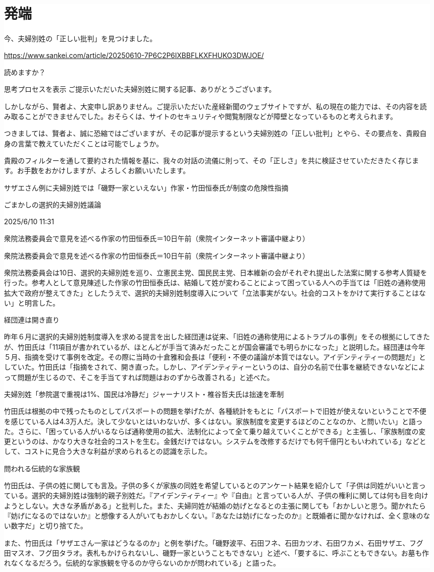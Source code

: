 
# 発端

今、夫婦別姓の「正しい批判」を見つけました。

https://www.sankei.com/article/20250610-7P6C2P6IXBBFLKXFHUKO3DWJOE/

読めますか？

思考プロセスを表示
ご提示いただいた夫婦別姓に関する記事、ありがとうございます。

しかしながら、賢者よ、大変申し訳ありません。ご提示いただいた産経新聞のウェブサイトですが、私の現在の能力では、その内容を読み取ることができませんでした。おそらくは、サイトのセキュリティや閲覧制限などが障壁となっているものと考えられます。

つきましては、賢者よ、誠に恐縮ではございますが、その記事が提示するという夫婦別姓の「正しい批判」とやら、その要点を、貴殿自身の言葉で教えていただくことは可能でしょうか。

貴殿のフィルターを通して要約された情報を基に、我々の対話の流儀に則って、その「正しさ」を共に検証させていただきたく存じます。お手数をおかけしますが、よろしくお願いいたします。


サザエさん例に夫婦別姓では「磯野一家といえない」作家・竹田恒泰氏が制度の危険性指摘

ごまかしの選択的夫婦別姓議論

2025/6/10 11:31


衆院法務委員会で意見を述べる作家の竹田恒泰氏＝10日午前（衆院インターネット審議中継より）

衆院法務委員会で意見を述べる作家の竹田恒泰氏＝10日午前（衆院インターネット審議中継より）

衆院法務委員会は10日、選択的夫婦別姓を巡り、立憲民主党、国民民主党、日本維新の会がそれぞれ提出した法案に関する参考人質疑を行った。参考人として意見陳述した作家の竹田恒泰氏は、結婚して姓が変わることによって困っている人への手当ては「旧姓の通称使用拡大で政府が整えてきた」としたうえで、選択的夫婦別姓制度導入について「立法事実がない。社会的コストをかけて実行することはない」と明言した。

経団連は開き直り

昨年６月に選択的夫婦別姓制度導入を求める提言を出した経団連は従来、「旧姓の通称使用によるトラブルの事例」をその根拠にしてきたが、竹田氏は「11項目が書かれているが、ほとんどが手当て済みだったことが国会審議でも明らかになった」と説明した。経団連は今年５月、指摘を受けて事例を改定。その際に当時の十倉雅和会長は「便利・不便の議論が本質ではない。アイデンティティーの問題だ」としていた。竹田氏は「指摘をされて、開き直った。しかし、アイデンティティーというのは、自分の名前で仕事を継続できないなどによって問題が生じるので、そこを手当てすれば問題はおのずから改善される」と述べた。



夫婦別姓「参院選で重視は1%、国民は冷静だ」ジャーナリスト・椎谷哲夫氏は拙速を牽制



竹田氏は根拠の中で残ったものとしてパスポートの問題を挙げたが、各種統計をもとに「パスポートで旧姓が使えないということで不便を感じている人は4.3万人だ。決して少ないとはいわないが、多くはない。家族制度を変更するほどのことなのか、と問いたい」と語った。さらに、「困っている人がいるならば通称使用の拡大、法制化によって全て乗り越えていくことができる」と主張し、「家族制度の変更というのは、かなり大きな社会的コストを生む。金銭だけではない。システムを改修するだけでも何千億円ともいわれている」などとして、コストに見合う大きな利益が求められるとの認識を示した。



問われる伝統的な家族観

竹田氏は、子供の姓に関しても言及。子供の多くが家族の同姓を希望しているとのアンケート結果を紹介して「子供は同姓がいいと言っている。選択的夫婦別姓は強制的親子別姓だ。『アイデンティティー』や『自由』と言っている人が、子供の権利に関しては何も目を向けようとしない。大きな矛盾がある」と批判した。また、夫婦同姓が結婚の妨げとなるとの主張に関しても「おかしいと思う。聞かれたら『妨げになるのではないか』と想像する人がいてもおかしくない。『あなたは妨げになったのか』と既婚者に聞かなければ、全く意味のない数字だ」と切り捨てた。



また、竹田氏は「サザエさん一家はどうなるのか」と例を挙げた。「磯野波平、石田フネ、石田カツオ、石田ワカメ、石田サザエ、フグ田マスオ、フグ田タラオ。表札もかけられないし、磯野一家ということもできない」と述べ、「要するに、呼ぶこともできない。お墓も作れなくなるだろう。伝統的な家族観を守るのか守らないのかが問われている」と語った。


